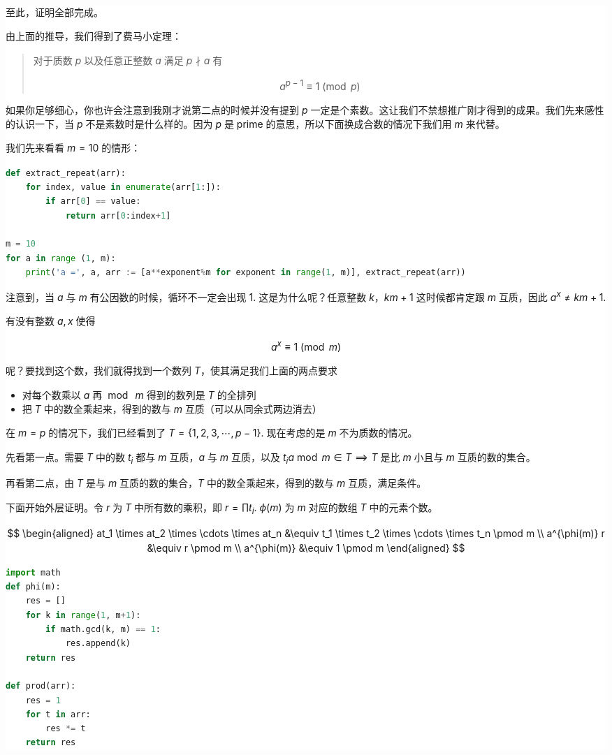 至此，证明全部完成。

由上面的推导，我们得到了费马小定理：

> 对于质数 $p$ 以及任意正整数 $a$ 满足 $p \nmid a$ 有
>
> $$
> a^{p-1} \equiv 1 \pmod p
> $$

如果你足够细心，你也许会注意到我刚才说第二点的时候并没有提到 $p$ 一定是个素数。这让我们不禁想推广刚才得到的成果。我们先来感性的认识一下，当 $p$ 不是素数时是什么样的。因为 $p$ 是 prime 的意思，所以下面换成合数的情况下我们用 $m$ 来代替。

我们先来看看 $m=10$ 的情形：

```python
def extract_repeat(arr):
    for index, value in enumerate(arr[1:]):
        if arr[0] == value:
            return arr[0:index+1]

m = 10
for a in range (1, m):
    print('a =', a, arr := [a**exponent%m for exponent in range(1, m)], extract_repeat(arr))
```

注意到，当 $a$ 与 $m$ 有公因数的时候，循环不一定会出现 1. 这是为什么呢？任意整数 $k$，$km+1$ 这时候都肯定跟 $m$ 互质，因此 $a^{x} \neq km+1$.

有没有整数 $a,x$ 使得

$$
a^x \equiv 1 \pmod m
$$

呢？要找到这个数，我们就得找到一个数列 $T$，使其满足我们上面的两点要求

- 对每个数乘以 $a$ 再 $\bmod \ m$ 得到的数列是 $T$ 的全排列
- 把 $T$ 中的数全乘起来，得到的数与 $m$ 互质（可以从同余式两边消去）

在 $m = p$ 的情况下，我们已经看到了 $T=\{1,2,3,\cdots,p-1\}$. 现在考虑的是 $m$ 不为质数的情况。

先看第一点。需要 $T$ 中的数 $t_i$ 都与 $m$ 互质，$a$ 与 $m$ 互质，以及 $t_ia \bmod m \in T \implies T$ 是比 $m$ 小且与 $m$ 互质的数的集合。

再看第二点，由 $T$ 是与 $m$ 互质的数的集合，$T$ 中的数全乘起来，得到的数与 $m$ 互质，满足条件。

下面开始外层证明。令 $r$ 为 $T$ 中所有数的乘积，即 $r = \prod t_i$. $\phi(m)$ 为 $m$ 对应的数组 $T$ 中的元素个数。

$$
\begin{aligned}
at_1 \times at_2 \times \cdots \times at_n &\equiv t_1 \times t_2 \times \cdots \times t_n \pmod m \\
a^{\phi(m)} r &\equiv r \pmod m \\
a^{\phi(m)} &\equiv 1 \pmod m
\end{aligned}
$$

```python
import math
def phi(m):
    res = []
    for k in range(1, m+1):
        if math.gcd(k, m) == 1:
            res.append(k)
    return res

def prod(arr):
    res = 1
    for t in arr:
        res *= t
    return res
```